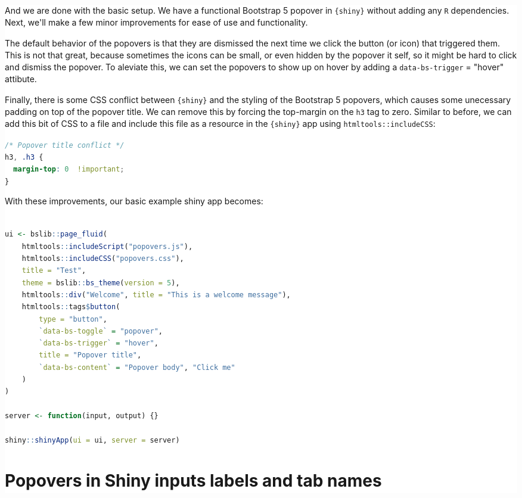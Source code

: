 And we are done with the basic setup. We have a functional Bootstrap 5 popover in `{shiny}`
without adding any `R` dependencies. Next, we'll make a few minor improvements 
for ease of use and functionality. 

The default behavior of the popovers is that they are dismissed the next time we click the button (or icon)
that triggered them. This is not that great, because sometimes the icons can be small, or even hidden by 
the popover it self, so it might be hard to click and dismiss the popover. To aleviate this, we can
set the popovers to show up on hover by adding a `data-bs-trigger` = "hover" attibute.

Finally, there is some CSS conflict between `{shiny}` and the styling of the Bootstrap 5 popovers, which
causes some unecessary padding on top of the popover title. We can remove this by forcing the top-margin
on the `h3` tag to zero. Similar to before, we can add this bit of CSS to a file and include this file
as a resource in the `{shiny}` app using `htmltools::includeCSS`:

```css
/* Popover title conflict */
h3, .h3 {
  margin-top: 0  !important;
}
```

With these improvements, our basic example shiny app becomes:

```r

ui <- bslib::page_fluid(
    htmltools::includeScript("popovers.js"),
    htmltools::includeCSS("popovers.css"),
    title = "Test",
    theme = bslib::bs_theme(version = 5),
    htmltools::div("Welcome", title = "This is a welcome message"),
    htmltools::tags$button(
        type = "button",
        `data-bs-toggle` = "popover",
        `data-bs-trigger` = "hover",
        title = "Popover title",
        `data-bs-content` = "Popover body", "Click me"
    )
)

server <- function(input, output) {}

shiny::shinyApp(ui = ui, server = server)

```

# Popovers in Shiny inputs labels and tab names
